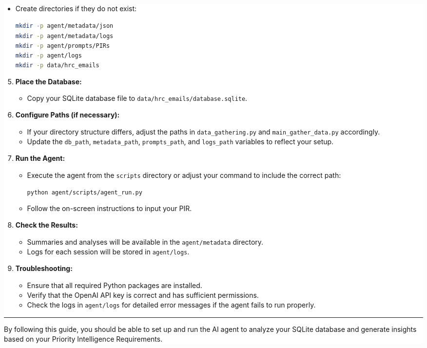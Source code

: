    - Create directories if they do not exist:

     ```bash
     mkdir -p agent/metadata/json
     mkdir -p agent/metadata/logs
     mkdir -p agent/prompts/PIRs
     mkdir -p agent/logs
     mkdir -p data/hrc_emails
     ```

5. **Place the Database:**

   - Copy your SQLite database file to `data/hrc_emails/database.sqlite`.

6. **Configure Paths (if necessary):**

   - If your directory structure differs, adjust the paths in `data_gathering.py` and `main_gather_data.py` accordingly.
   - Update the `db_path`, `metadata_path`, `prompts_path`, and `logs_path` variables to reflect your setup.

7. **Run the Agent:**

   - Execute the agent from the `scripts` directory or adjust your command to include the correct path:

     ```bash
     python agent/scripts/agent_run.py
     ```

   - Follow the on-screen instructions to input your PIR.

8. **Check the Results:**

   - Summaries and analyses will be available in the `agent/metadata` directory.
   - Logs for each session will be stored in `agent/logs`.

9. **Troubleshooting:**

   - Ensure that all required Python packages are installed.
   - Verify that the OpenAI API key is correct and has sufficient permissions.
   - Check the logs in `agent/logs` for detailed error messages if the agent fails to run properly.

---

By following this guide, you should be able to set up and run the AI agent to analyze your SQLite database and generate insights based on your Priority Intelligence Requirements.